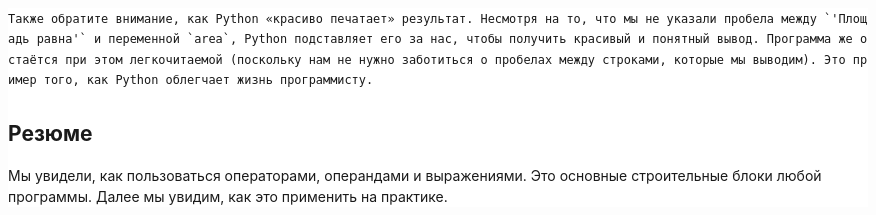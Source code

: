     Также обратите внимание, как Python «красиво печатает» результат. Несмотря на то, что мы не указали пробела между `'Площадь равна'` и переменной `area`, Python подставляет его за нас, чтобы получить красивый и понятный вывод. Программа же остаётся при этом легкочитаемой (поскольку нам не нужно заботиться о пробелах между строками, которые мы выводим). Это пример того, как Python облегчает жизнь программисту.

## Резюме

Мы увидели, как пользоваться операторами, операндами и выражениями. Это основные строительные блоки любой программы. Далее мы увидим, как это применить на практике.

[^1]: «True» - _англ._ «Верно (Правда)»; «False» - _англ._ «Ошибочно (Ложь)». (_прим. перев._)
[^2]: «tuple» - _англ._ «кортеж» (_прим. перев._)
